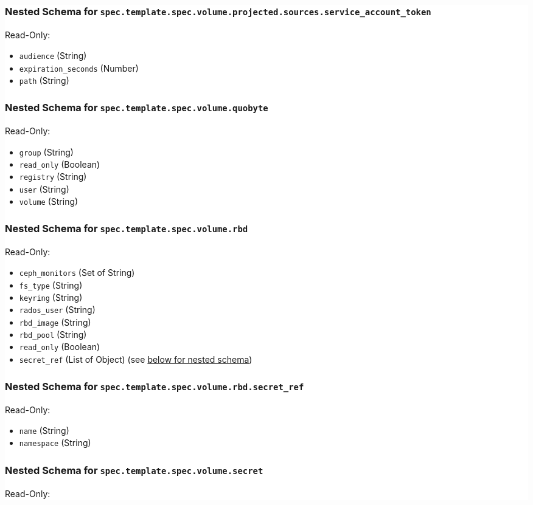 

<a id="nestedobjatt--spec--template--spec--volume--projected--sources--service_account_token"></a>
### Nested Schema for `spec.template.spec.volume.projected.sources.service_account_token`

Read-Only:

- `audience` (String)
- `expiration_seconds` (Number)
- `path` (String)




<a id="nestedobjatt--spec--template--spec--volume--quobyte"></a>
### Nested Schema for `spec.template.spec.volume.quobyte`

Read-Only:

- `group` (String)
- `read_only` (Boolean)
- `registry` (String)
- `user` (String)
- `volume` (String)


<a id="nestedobjatt--spec--template--spec--volume--rbd"></a>
### Nested Schema for `spec.template.spec.volume.rbd`

Read-Only:

- `ceph_monitors` (Set of String)
- `fs_type` (String)
- `keyring` (String)
- `rados_user` (String)
- `rbd_image` (String)
- `rbd_pool` (String)
- `read_only` (Boolean)
- `secret_ref` (List of Object) (see [below for nested schema](#nestedobjatt--spec--template--spec--volume--rbd--secret_ref))

<a id="nestedobjatt--spec--template--spec--volume--rbd--secret_ref"></a>
### Nested Schema for `spec.template.spec.volume.rbd.secret_ref`

Read-Only:

- `name` (String)
- `namespace` (String)



<a id="nestedobjatt--spec--template--spec--volume--secret"></a>
### Nested Schema for `spec.template.spec.volume.secret`

Read-Only:
